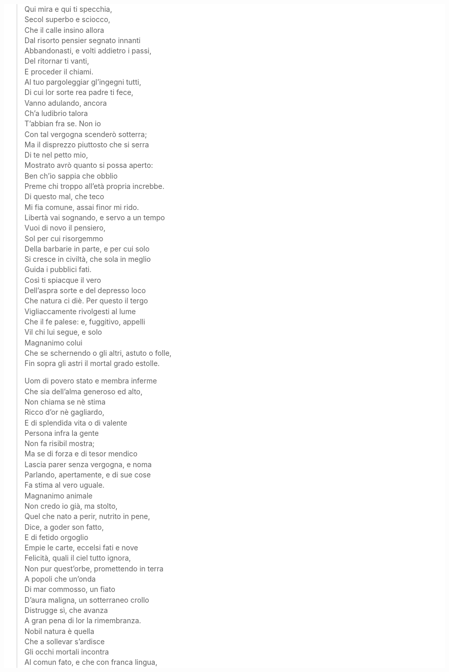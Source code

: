 > Qui mira e qui ti specchia,  
> Secol superbo e sciocco,  
> Che il calle insino allora  
> Dal risorto pensier segnato innanti  
> Abbandonasti, e volti addietro i passi,  
> Del ritornar ti vanti,  
> E proceder il chiami.  
> Al tuo pargoleggiar gl’ingegni tutti,  
> Di cui lor sorte rea padre ti fece,  
> Vanno adulando, ancora  
> Ch’a ludibrio talora  
> T’abbian fra se. Non io  
> Con tal vergogna scenderò sotterra;  
> Ma il disprezzo piuttosto che si serra  
> Di te nel petto mio,  
> Mostrato avrò quanto si possa aperto:  
> Ben ch’io sappia che obblio  
> Preme chi troppo all’età propria increbbe.  
> Di questo mal, che teco  
> Mi fia comune, assai finor mi rido.  
> Libertà vai sognando, e servo a un tempo  
> Vuoi di novo il pensiero,  
> Sol per cui risorgemmo  
> Della barbarie in parte, e per cui solo  
> Si cresce in civiltà, che sola in meglio  
> Guida i pubblici fati.  
> Così ti spiacque il vero  
> Dell’aspra sorte e del depresso loco  
> Che natura ci diè. Per questo il tergo  
> Vigliaccamente rivolgesti al lume  
> Che il fe palese: e, fuggitivo, appelli  
> Vil chi lui segue, e solo  
> Magnanimo colui  
> Che se schernendo o gli altri, astuto o folle,  
> Fin sopra gli astri il mortal grado estolle.
>
> Uom di povero stato e membra inferme  
> Che sia dell’alma generoso ed alto,  
> Non chiama se nè stima  
> Ricco d’or nè gagliardo,  
> E di splendida vita o di valente  
> Persona infra la gente  
> Non fa risibil mostra;  
> Ma se di forza e di tesor mendico  
> Lascia parer senza vergogna, e noma  
> Parlando, apertamente, e di sue cose  
> Fa stima al vero uguale.  
> Magnanimo animale  
> Non credo io già, ma stolto,  
> Quel che nato a perir, nutrito in pene,  
> Dice, a goder son fatto,  
> E di fetido orgoglio  
> Empie le carte, eccelsi fati e nove  
> Felicità, quali il ciel tutto ignora,  
> Non pur quest’orbe, promettendo in terra  
> A popoli che un’onda  
> Di mar commosso, un fiato  
> D’aura maligna, un sotterraneo crollo  
> Distrugge sì, che avanza  
> A gran pena di lor la rimembranza.  
> Nobil natura è quella  
> Che a sollevar s’ardisce  
> Gli occhi mortali incontra  
> Al comun fato, e che con franca lingua,  